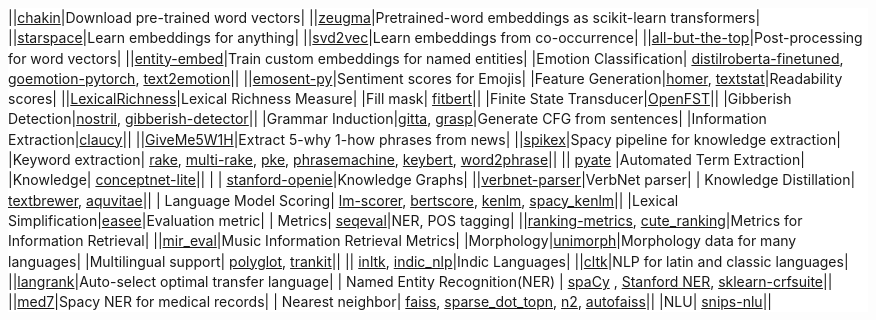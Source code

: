 ||[chakin](https://github.com/chakki-works/chakin)|Download pre-trained word vectors|
||[zeugma](https://github.com/nkthiebaut/zeugma)|Pretrained-word embeddings as scikit-learn transformers|
||[starspace](https://github.com/facebookresearch/StarSpace)|Learn embeddings for anything|
||[svd2vec](https://valentinp72.github.io/svd2vec/getting_started.html)|Learn embeddings from co-occurrence|
||[all-but-the-top](https://gist.github.com/lgalke/febaaa1313d9c11f3bc8240defed8390)|Post-processing for word vectors|
||[entity-embed](https://github.com/vintasoftware/entity-embed)|Train custom embeddings for named entities|
|Emotion Classification| [distilroberta-finetuned](https://huggingface.co/mrm8488/distilroberta-base-finetuned-sentiment), [goemotion-pytorch](https://github.com/monologg/GoEmotions-pytorch), [text2emotion](https://github.com/aman2656/text2emotion-library)||
||[emosent-py](https://pypi.org/project/emosent-py/)|Sentiment scores for Emojis|
|Feature Generation|[homer](https://github.com/wyounas/homer), [textstat](https://github.com/shivam5992/textstat)|Readability scores|
||[LexicalRichness](https://github.com/LSYS/LexicalRichness)|Lexical Richness Measure|
|Fill mask| [fitbert](https://github.com/Qordobacode/fitbert)||
|Finite State Transducer|[OpenFST](http://www.openfst.org/twiki/bin/view/FST/WebHome)||
|Gibberish Detection|[nostril](https://github.com/casics/nostril), [gibberish-detector](https://github.com/amitness/Gibberish-Detector)||
|Grammar Induction|[gitta](https://github.com/twinters/gitta), [grasp](https://github.com/plkumjorn/GrASP)|Generate CFG from sentences|
|Information Extraction|[claucy](https://github.com/mmxgn/spacy-clausie/tree/dev-clausie-reimplementation)||
||[GiveMe5W1H](https://github.com/fhamborg/Giveme5W1H)|Extract 5-why 1-how phrases from news|
||[spikex](https://github.com/erre-quadro/spikex)|Spacy pipeline for knowledge extraction|
|Keyword extraction| [rake](https://github.com/zelandiya/RAKE-tutorial), [multi-rake](https://github.com/vgrabovets/multi_rake), [pke](https://github.com/boudinfl/pke), [phrasemachine](https://github.com/slanglab/phrasemachine), [keybert](https://github.com/MaartenGr/KeyBERT/), [word2phrase](https://github.com/travisbrady/word2phrase)||
|| [pyate](https://github.com/kevinlu1248/pyate) |Automated Term Extraction|
|Knowledge| [conceptnet-lite](https://github.com/ldtoolkit/conceptnet-lite)||
| | [stanford-openie](https://github.com/philipperemy/Stanford-OpenIE-Python)|Knowledge Graphs|
||[verbnet-parser](https://github.com/jgung/verbnet-parser)|VerbNet parser|
| Knowledge Distillation| [textbrewer](https://github.com/airaria/TextBrewer), [aquvitae](https://github.com/aquvitae/aquvitae)||
| Language Model Scoring| [lm-scorer](https://github.com/simonepri/lm-scorer), [bertscore](https://github.com/Tiiiger/bert_score), [kenlm](https://github.com/kpu/kenlm), [spacy_kenlm](https://github.com/tokestermw/spacy_kenlm)||
|Lexical Simplification|[easee](https://github.com/feralvam/easse/)|Evaluation metric|
| Metrics| [seqeval](https://github.com/chakki-works/seqeval)|NER, POS tagging|
||[ranking-metrics](https://gist.github.com/bwhite/3726239), [cute_ranking](https://github.com/ncoop57/cute_ranking)|Metrics for Information Retrieval|
||[mir_eval](https://github.com/craffel/mir_eval)|Music Information Retrieval Metrics|
|Morphology|[unimorph](https://pypi.org/project/unimorph/)|Morphology data for many languages|
|Multilingual support| [polyglot](https://polyglot.readthedocs.io/en/latest/index.html), [trankit](https://github.com/nlp-uoregon/trankit)||
|| [inltk](https://github.com/goru001/inltk), [indic_nlp](https://github.com/anoopkunchukuttan/indic_nlp_library)|Indic Languages|
||[cltk](https://github.com/cltk/cltk)|NLP for latin and classic languages|
||[langrank](https://github.com/neulab/langrank)|Auto-select optimal transfer language|
| Named Entity Recognition(NER) | [spaCy](https://spacy.io/) , [Stanford NER](https://nlp.stanford.edu/software/CRF-NER.shtml), [sklearn-crfsuite](https://sklearn-crfsuite.readthedocs.io/en/latest/index.html)||
||[med7](https://github.com/kormilitzin/med7)|Spacy NER for medical records|
| Nearest neighbor| [faiss](https://github.com/facebookresearch/faiss), [sparse_dot_topn](https://github.com/ing-bank/sparse_dot_topn), [n2](https://github.com/kakao/n2/), [autofaiss](https://github.com/criteo/autofaiss)||
|NLU| [snips-nlu](https://github.com/snipsco/snips-nlu)||